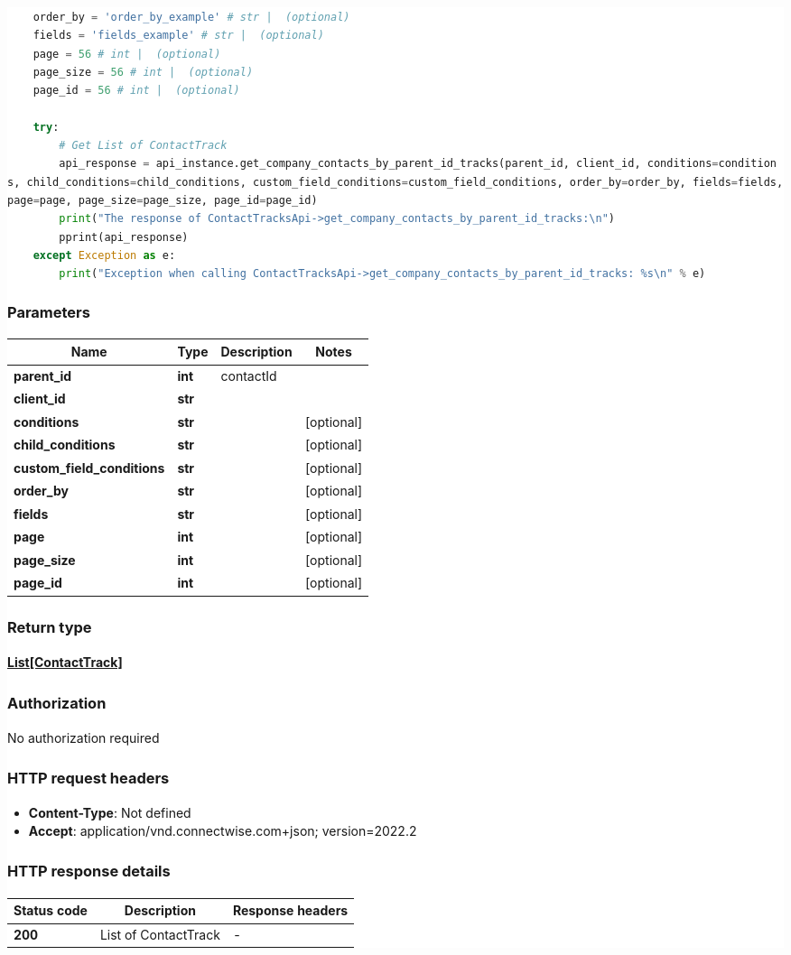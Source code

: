 ```python
    order_by = 'order_by_example' # str |  (optional)
    fields = 'fields_example' # str |  (optional)
    page = 56 # int |  (optional)
    page_size = 56 # int |  (optional)
    page_id = 56 # int |  (optional)

    try:
        # Get List of ContactTrack
        api_response = api_instance.get_company_contacts_by_parent_id_tracks(parent_id, client_id, conditions=conditions, child_conditions=child_conditions, custom_field_conditions=custom_field_conditions, order_by=order_by, fields=fields, page=page, page_size=page_size, page_id=page_id)
        print("The response of ContactTracksApi->get_company_contacts_by_parent_id_tracks:\n")
        pprint(api_response)
    except Exception as e:
        print("Exception when calling ContactTracksApi->get_company_contacts_by_parent_id_tracks: %s\n" % e)
```



### Parameters

Name | Type | Description  | Notes
------------- | ------------- | ------------- | -------------
 **parent_id** | **int**| contactId | 
 **client_id** | **str**|  | 
 **conditions** | **str**|  | [optional] 
 **child_conditions** | **str**|  | [optional] 
 **custom_field_conditions** | **str**|  | [optional] 
 **order_by** | **str**|  | [optional] 
 **fields** | **str**|  | [optional] 
 **page** | **int**|  | [optional] 
 **page_size** | **int**|  | [optional] 
 **page_id** | **int**|  | [optional] 

### Return type

[**List[ContactTrack]**](ContactTrack.md)

### Authorization

No authorization required

### HTTP request headers

 - **Content-Type**: Not defined
 - **Accept**: application/vnd.connectwise.com+json; version=2022.2

### HTTP response details
| Status code | Description | Response headers |
|-------------|-------------|------------------|
**200** | List of ContactTrack |  -  |
